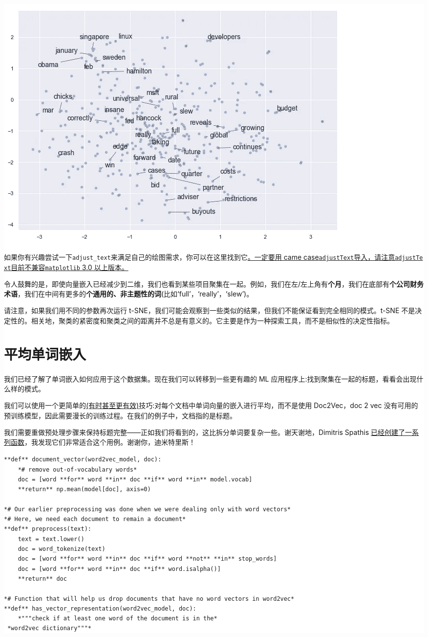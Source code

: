 ![](img/36db52a4f1daca2ab263b9ee928fca4a.png)

如果你有兴趣尝试一下`adjust_text`来满足自己的绘图需求，你可以在这里找到它[。一定要用 came case`adjustText`导入，请注意`adjustText`目前不兼容`matplotlib` 3.0 以上版本。](https://github.com/Phlya/adjustText)

令人鼓舞的是，即使向量嵌入已经减少到二维，我们也看到某些项目聚集在一起。例如，我们在左/左上角有**个月**，我们在底部有**个公司财务术语**，我们在中间有更多的**个通用的、非主题性的词**(比如‘full’，‘really’，‘slew’)。

请注意，如果我们用不同的参数再次运行 t-SNE，我们可能会观察到一些类似的结果，但我们不能保证看到完全相同的模式。t-SNE 不是决定性的。相关地，聚类的紧密度和聚类之间的距离并不总是有意义的。它主要是作为一种探索工具，而不是相似性的决定性指标。

# 平均单词嵌入

我们已经了解了单词嵌入如何应用于这个数据集。现在我们可以转移到一些更有趣的 ML 应用程序上:找到聚集在一起的标题，看看会出现什么样的模式。

我们可以使用一个更简单的[(有时甚至更有效)](https://stackoverflow.com/questions/45234310/doc2vec-worse-than-mean-or-sum-of-word2vec-vectors)技巧:对每个文档中单词向量的嵌入进行平均，而不是使用 Doc2Vec，doc 2 vec 没有可用的预训练模型，因此需要漫长的训练过程。在我们的例子中，文档指的是标题。

我们需要重做预处理步骤来保持标题完整——正如我们将看到的，这比拆分单词要复杂一些。谢天谢地，Dimitris Spathis [已经创建了一系列函数](https://github.com/sdimi/average-word2vec/blob/master/notebook.ipynb)，我发现它们非常适合这个用例。谢谢你，迪米特里斯！

```
**def** document_vector(word2vec_model, doc):
    *# remove out-of-vocabulary words*
    doc = [word **for** word **in** doc **if** word **in** model.vocab]
    **return** np.mean(model[doc], axis=0)

*# Our earlier preprocessing was done when we were dealing only with word vectors*
*# Here, we need each document to remain a document* 
**def** preprocess(text):
    text = text.lower()
    doc = word_tokenize(text)
    doc = [word **for** word **in** doc **if** word **not** **in** stop_words]
    doc = [word **for** word **in** doc **if** word.isalpha()] 
    **return** doc

*# Function that will help us drop documents that have no word vectors in word2vec*
**def** has_vector_representation(word2vec_model, doc):
    *"""check if at least one word of the document is in the*
 *word2vec dictionary"""*
```